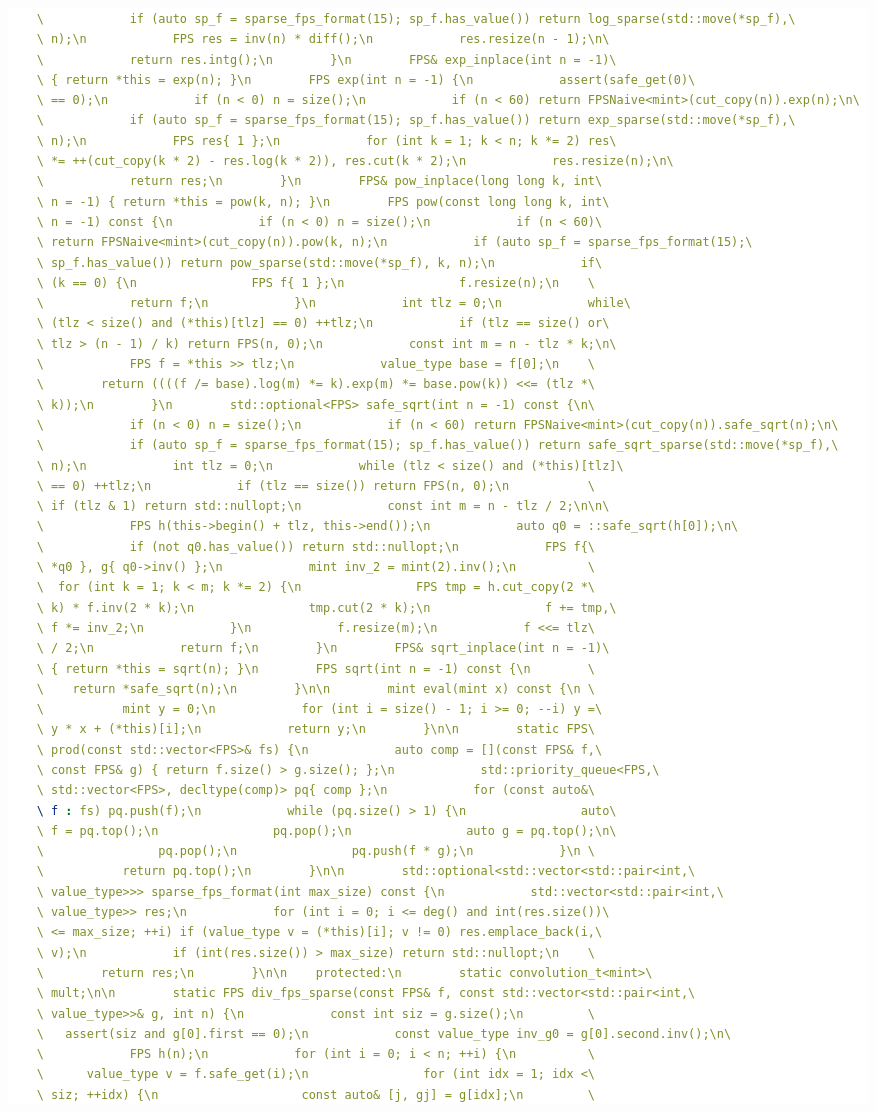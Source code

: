 ```yaml
    \            if (auto sp_f = sparse_fps_format(15); sp_f.has_value()) return log_sparse(std::move(*sp_f),\
    \ n);\n            FPS res = inv(n) * diff();\n            res.resize(n - 1);\n\
    \            return res.intg();\n        }\n        FPS& exp_inplace(int n = -1)\
    \ { return *this = exp(n); }\n        FPS exp(int n = -1) {\n            assert(safe_get(0)\
    \ == 0);\n            if (n < 0) n = size();\n            if (n < 60) return FPSNaive<mint>(cut_copy(n)).exp(n);\n\
    \            if (auto sp_f = sparse_fps_format(15); sp_f.has_value()) return exp_sparse(std::move(*sp_f),\
    \ n);\n            FPS res{ 1 };\n            for (int k = 1; k < n; k *= 2) res\
    \ *= ++(cut_copy(k * 2) - res.log(k * 2)), res.cut(k * 2);\n            res.resize(n);\n\
    \            return res;\n        }\n        FPS& pow_inplace(long long k, int\
    \ n = -1) { return *this = pow(k, n); }\n        FPS pow(const long long k, int\
    \ n = -1) const {\n            if (n < 0) n = size();\n            if (n < 60)\
    \ return FPSNaive<mint>(cut_copy(n)).pow(k, n);\n            if (auto sp_f = sparse_fps_format(15);\
    \ sp_f.has_value()) return pow_sparse(std::move(*sp_f), k, n);\n            if\
    \ (k == 0) {\n                FPS f{ 1 };\n                f.resize(n);\n    \
    \            return f;\n            }\n            int tlz = 0;\n            while\
    \ (tlz < size() and (*this)[tlz] == 0) ++tlz;\n            if (tlz == size() or\
    \ tlz > (n - 1) / k) return FPS(n, 0);\n            const int m = n - tlz * k;\n\
    \            FPS f = *this >> tlz;\n            value_type base = f[0];\n    \
    \        return ((((f /= base).log(m) *= k).exp(m) *= base.pow(k)) <<= (tlz *\
    \ k));\n        }\n        std::optional<FPS> safe_sqrt(int n = -1) const {\n\
    \            if (n < 0) n = size();\n            if (n < 60) return FPSNaive<mint>(cut_copy(n)).safe_sqrt(n);\n\
    \            if (auto sp_f = sparse_fps_format(15); sp_f.has_value()) return safe_sqrt_sparse(std::move(*sp_f),\
    \ n);\n            int tlz = 0;\n            while (tlz < size() and (*this)[tlz]\
    \ == 0) ++tlz;\n            if (tlz == size()) return FPS(n, 0);\n           \
    \ if (tlz & 1) return std::nullopt;\n            const int m = n - tlz / 2;\n\n\
    \            FPS h(this->begin() + tlz, this->end());\n            auto q0 = ::safe_sqrt(h[0]);\n\
    \            if (not q0.has_value()) return std::nullopt;\n            FPS f{\
    \ *q0 }, g{ q0->inv() };\n            mint inv_2 = mint(2).inv();\n          \
    \  for (int k = 1; k < m; k *= 2) {\n                FPS tmp = h.cut_copy(2 *\
    \ k) * f.inv(2 * k);\n                tmp.cut(2 * k);\n                f += tmp,\
    \ f *= inv_2;\n            }\n            f.resize(m);\n            f <<= tlz\
    \ / 2;\n            return f;\n        }\n        FPS& sqrt_inplace(int n = -1)\
    \ { return *this = sqrt(n); }\n        FPS sqrt(int n = -1) const {\n        \
    \    return *safe_sqrt(n);\n        }\n\n        mint eval(mint x) const {\n \
    \           mint y = 0;\n            for (int i = size() - 1; i >= 0; --i) y =\
    \ y * x + (*this)[i];\n            return y;\n        }\n\n        static FPS\
    \ prod(const std::vector<FPS>& fs) {\n            auto comp = [](const FPS& f,\
    \ const FPS& g) { return f.size() > g.size(); };\n            std::priority_queue<FPS,\
    \ std::vector<FPS>, decltype(comp)> pq{ comp };\n            for (const auto&\
    \ f : fs) pq.push(f);\n            while (pq.size() > 1) {\n                auto\
    \ f = pq.top();\n                pq.pop();\n                auto g = pq.top();\n\
    \                pq.pop();\n                pq.push(f * g);\n            }\n \
    \           return pq.top();\n        }\n\n        std::optional<std::vector<std::pair<int,\
    \ value_type>>> sparse_fps_format(int max_size) const {\n            std::vector<std::pair<int,\
    \ value_type>> res;\n            for (int i = 0; i <= deg() and int(res.size())\
    \ <= max_size; ++i) if (value_type v = (*this)[i]; v != 0) res.emplace_back(i,\
    \ v);\n            if (int(res.size()) > max_size) return std::nullopt;\n    \
    \        return res;\n        }\n\n    protected:\n        static convolution_t<mint>\
    \ mult;\n\n        static FPS div_fps_sparse(const FPS& f, const std::vector<std::pair<int,\
    \ value_type>>& g, int n) {\n            const int siz = g.size();\n         \
    \   assert(siz and g[0].first == 0);\n            const value_type inv_g0 = g[0].second.inv();\n\
    \            FPS h(n);\n            for (int i = 0; i < n; ++i) {\n          \
    \      value_type v = f.safe_get(i);\n                for (int idx = 1; idx <\
    \ siz; ++idx) {\n                    const auto& [j, gj] = g[idx];\n         \
```